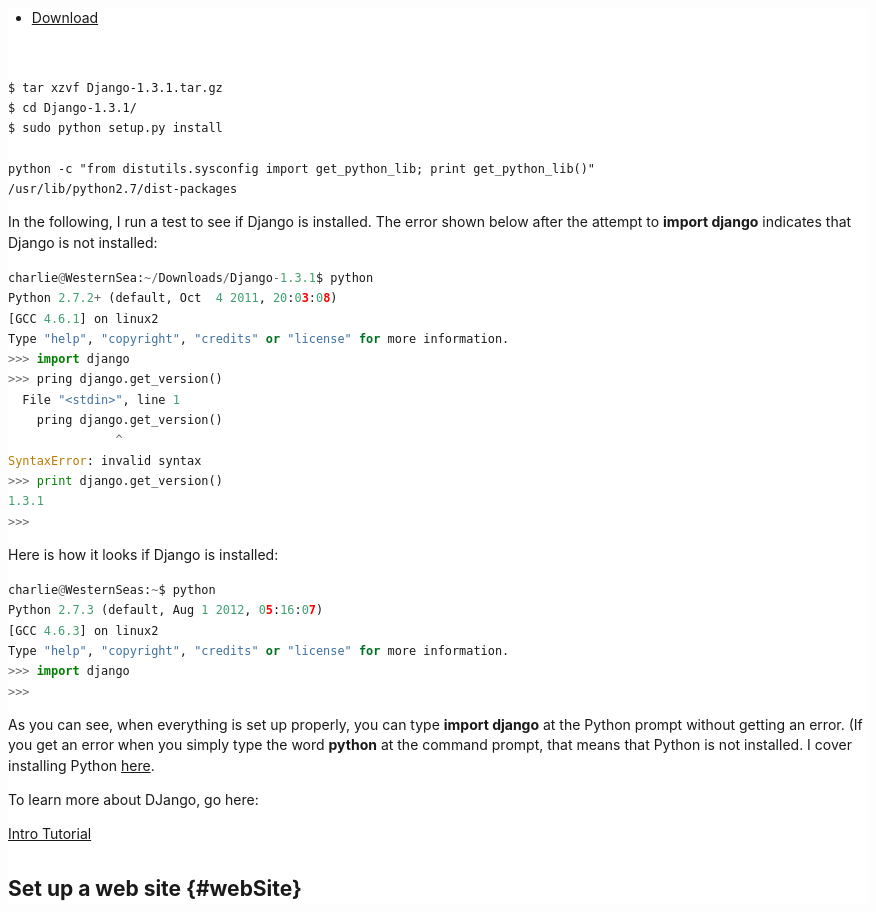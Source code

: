- [Download](https://docs.djangoproject.com/en/dev/intro/tutorial01/)

 

```code
$ tar xzvf Django-1.3.1.tar.gz
$ cd Django-1.3.1/
$ sudo python setup.py install

python -c "from distutils.sysconfig import get_python_lib; print get_python_lib()"
/usr/lib/python2.7/dist-packages
```

In the following, I run a test to see if Django is installed. The error
shown below after the attempt to **import django** indicates that Django
is not installed:

```python
charlie@WesternSea:~/Downloads/Django-1.3.1$ python
Python 2.7.2+ (default, Oct  4 2011, 20:03:08)
[GCC 4.6.1] on linux2
Type "help", "copyright", "credits" or "license" for more information.
>>> import django
>>> pring django.get_version()
  File "<stdin>", line 1
    pring django.get_version()
               ^
SyntaxError: invalid syntax
>>> print django.get_version()
1.3.1
>>>
```

Here is how it looks if Django is installed:

```python
charlie@WesternSeas:~$ python
Python 2.7.3 (default, Aug 1 2012, 05:16:07)
[GCC 4.6.3] on linux2
Type "help", "copyright", "credits" or "license" for more information.
>>> import django
>>>
```

As you can see, when everything is set up properly, you can type
**import django** at the Python prompt without getting an error. (If you
get an error when you simply type the word **python** at the command
prompt, that means that Python is not installed. I cover installing
Python [here](install.html).

To learn more about DJango, go here:

[Intro Tutorial](https://docs.djangoproject.com/en/dev/intro/tutorial01/)

Set up a web site {#webSite}
-----------------


[dj-start]: https://s3.amazonaws.com/s3bucket01.elvenware.com/dev-images/cloud/DjangoStart.png